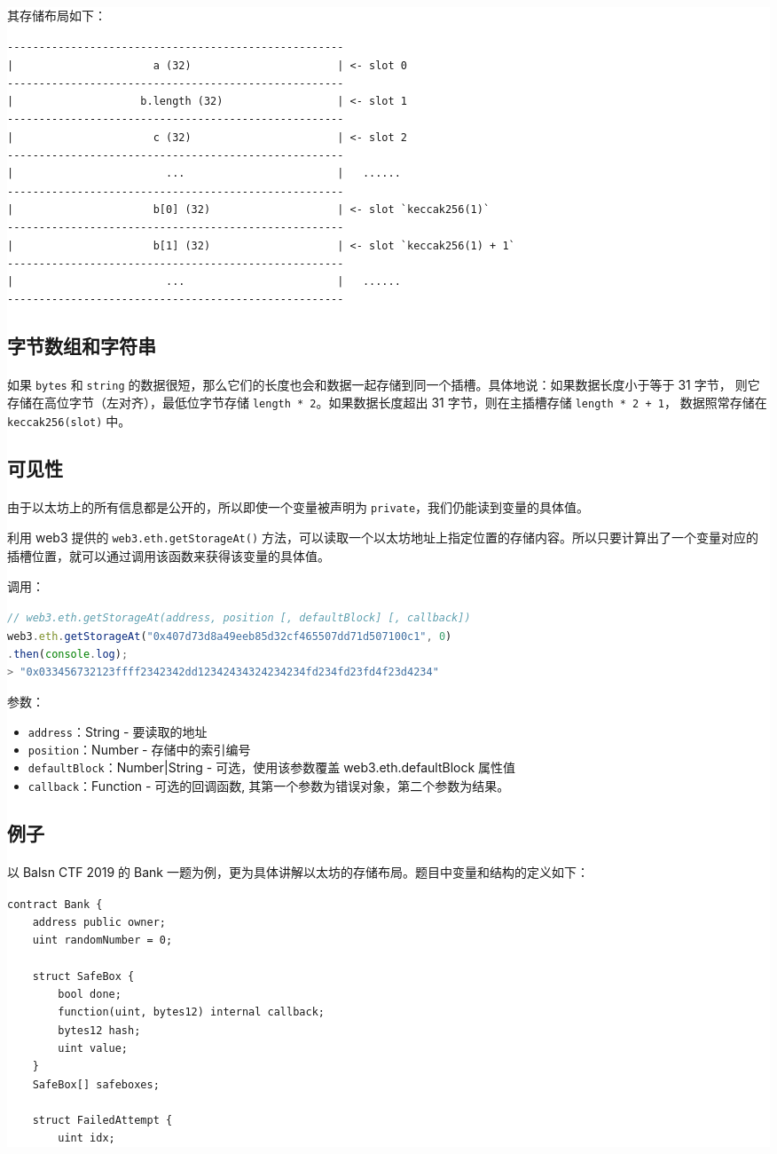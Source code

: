 其存储布局如下：

```
-----------------------------------------------------
|                      a (32)                       | <- slot 0
-----------------------------------------------------
|                    b.length (32)                  | <- slot 1
-----------------------------------------------------
|                      c (32)                       | <- slot 2
-----------------------------------------------------
|                        ...                        |   ......
-----------------------------------------------------
|                      b[0] (32)                    | <- slot `keccak256(1)`
-----------------------------------------------------
|                      b[1] (32)                    | <- slot `keccak256(1) + 1`
-----------------------------------------------------
|                        ...                        |   ......
-----------------------------------------------------
```

## 字节数组和字符串

如果 `bytes` 和 `string` 的数据很短，那么它们的长度也会和数据一起存储到同一个插槽。具体地说：如果数据长度小于等于 31 字节， 则它存储在高位字节（左对齐），最低位字节存储 `length * 2`。如果数据长度超出 31 字节，则在主插槽存储 `length * 2 + 1`， 数据照常存储在 `keccak256(slot)` 中。

## 可见性

由于以太坊上的所有信息都是公开的，所以即使一个变量被声明为 `private`，我们仍能读到变量的具体值。

利用 web3 提供的 `web3.eth.getStorageAt()` 方法，可以读取一个以太坊地址上指定位置的存储内容。所以只要计算出了一个变量对应的插槽位置，就可以通过调用该函数来获得该变量的具体值。

调用：

```javascript
// web3.eth.getStorageAt(address, position [, defaultBlock] [, callback])
web3.eth.getStorageAt("0x407d73d8a49eeb85d32cf465507dd71d507100c1", 0)
.then(console.log);
> "0x033456732123ffff2342342dd12342434324234234fd234fd23fd4f23d4234"
```

参数：

- `address`：String - 要读取的地址
- `position`：Number - 存储中的索引编号
- `defaultBlock`：Number|String - 可选，使用该参数覆盖 web3.eth.defaultBlock 属性值
- `callback`：Function - 可选的回调函数, 其第一个参数为错误对象，第二个参数为结果。

## 例子

以 Balsn CTF 2019 的 Bank 一题为例，更为具体讲解以太坊的存储布局。题目中变量和结构的定义如下：

```solidity
contract Bank {
    address public owner;
    uint randomNumber = 0;
    
    struct SafeBox {
        bool done;
        function(uint, bytes12) internal callback;
        bytes12 hash;
        uint value;
    }
    SafeBox[] safeboxes;
    
    struct FailedAttempt {
        uint idx;
```